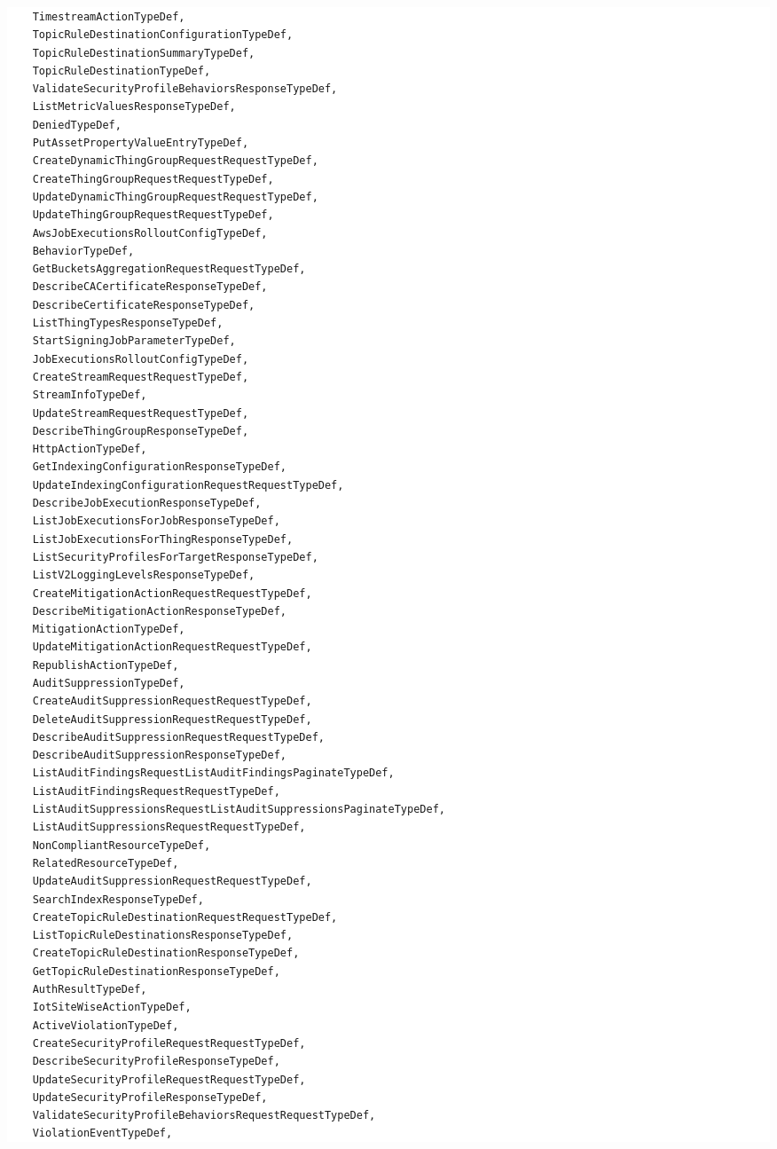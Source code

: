 ```python
    TimestreamActionTypeDef,
    TopicRuleDestinationConfigurationTypeDef,
    TopicRuleDestinationSummaryTypeDef,
    TopicRuleDestinationTypeDef,
    ValidateSecurityProfileBehaviorsResponseTypeDef,
    ListMetricValuesResponseTypeDef,
    DeniedTypeDef,
    PutAssetPropertyValueEntryTypeDef,
    CreateDynamicThingGroupRequestRequestTypeDef,
    CreateThingGroupRequestRequestTypeDef,
    UpdateDynamicThingGroupRequestRequestTypeDef,
    UpdateThingGroupRequestRequestTypeDef,
    AwsJobExecutionsRolloutConfigTypeDef,
    BehaviorTypeDef,
    GetBucketsAggregationRequestRequestTypeDef,
    DescribeCACertificateResponseTypeDef,
    DescribeCertificateResponseTypeDef,
    ListThingTypesResponseTypeDef,
    StartSigningJobParameterTypeDef,
    JobExecutionsRolloutConfigTypeDef,
    CreateStreamRequestRequestTypeDef,
    StreamInfoTypeDef,
    UpdateStreamRequestRequestTypeDef,
    DescribeThingGroupResponseTypeDef,
    HttpActionTypeDef,
    GetIndexingConfigurationResponseTypeDef,
    UpdateIndexingConfigurationRequestRequestTypeDef,
    DescribeJobExecutionResponseTypeDef,
    ListJobExecutionsForJobResponseTypeDef,
    ListJobExecutionsForThingResponseTypeDef,
    ListSecurityProfilesForTargetResponseTypeDef,
    ListV2LoggingLevelsResponseTypeDef,
    CreateMitigationActionRequestRequestTypeDef,
    DescribeMitigationActionResponseTypeDef,
    MitigationActionTypeDef,
    UpdateMitigationActionRequestRequestTypeDef,
    RepublishActionTypeDef,
    AuditSuppressionTypeDef,
    CreateAuditSuppressionRequestRequestTypeDef,
    DeleteAuditSuppressionRequestRequestTypeDef,
    DescribeAuditSuppressionRequestRequestTypeDef,
    DescribeAuditSuppressionResponseTypeDef,
    ListAuditFindingsRequestListAuditFindingsPaginateTypeDef,
    ListAuditFindingsRequestRequestTypeDef,
    ListAuditSuppressionsRequestListAuditSuppressionsPaginateTypeDef,
    ListAuditSuppressionsRequestRequestTypeDef,
    NonCompliantResourceTypeDef,
    RelatedResourceTypeDef,
    UpdateAuditSuppressionRequestRequestTypeDef,
    SearchIndexResponseTypeDef,
    CreateTopicRuleDestinationRequestRequestTypeDef,
    ListTopicRuleDestinationsResponseTypeDef,
    CreateTopicRuleDestinationResponseTypeDef,
    GetTopicRuleDestinationResponseTypeDef,
    AuthResultTypeDef,
    IotSiteWiseActionTypeDef,
    ActiveViolationTypeDef,
    CreateSecurityProfileRequestRequestTypeDef,
    DescribeSecurityProfileResponseTypeDef,
    UpdateSecurityProfileRequestRequestTypeDef,
    UpdateSecurityProfileResponseTypeDef,
    ValidateSecurityProfileBehaviorsRequestRequestTypeDef,
    ViolationEventTypeDef,
```